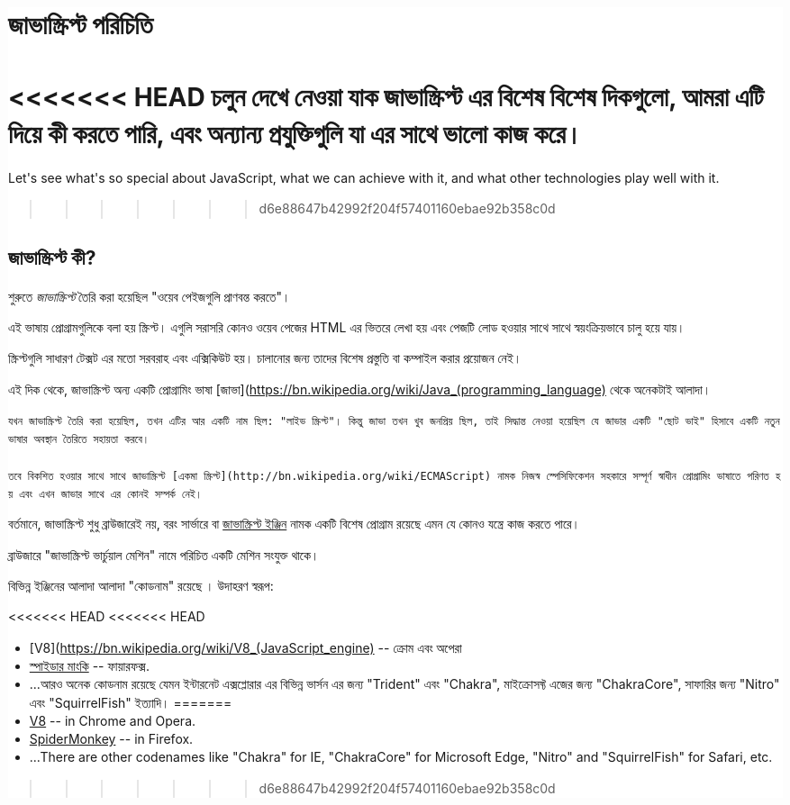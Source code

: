# জাভাস্ক্রিপ্ট পরিচিতি

<<<<<<< HEAD
চলুন দেখে নেওয়া যাক জাভাস্ক্রিপ্ট এর বিশেষ বিশেষ দিকগুলো, আমরা এটি দিয়ে কী করতে পারি, এবং অন্যান্য প্রযুক্তিগুলি যা এর সাথে ভালো কাজ করে।
=======
Let's see what's so special about JavaScript, what we can achieve with it, and what other technologies play well with it.
>>>>>>> d6e88647b42992f204f57401160ebae92b358c0d

## জাভাস্ক্রিপ্ট কী?

শুরুতে *জাভাস্ক্রিপ্ট* তৈরি করা হয়েছিল "ওয়েব পেইজগুলি প্রাণবন্ত করতে"।

এই ভাষায় প্রোগ্রামগুলিকে বলা হয় স্ক্রিপ্ট। এগুলি সরাসরি কোনও ওয়েব পেজের HTML এর ভিতরে লেখা হয় এবং পেজটি লোড হওয়ার সাথে সাথে স্বয়ংক্রিয়ভাবে চালু হয়ে যায়।

স্ক্রিপ্টগুলি সাধারণ টেক্সট এর মতো সরবরাহ এবং এক্সিকিউট হয়। চালানোর জন্য তাদের বিশেষ প্রস্তুতি বা কম্পাইল করার প্রয়োজন নেই।

এই দিক থেকে, জাভাস্ক্রিপ্ট অন্য একটি প্রোগ্রামিং ভাষা [জাভা](https://bn.wikipedia.org/wiki/Java_(programming_language) থেকে অনেকটাই আলাদা।

```smart header="কেন এটিকে জাভাস্ক্রিপ বলা হয়?"
যখন জাভাস্ক্রিপ্ট তৈরি করা হয়েছিল, তখন এটির আর একটি নাম ছিল: "লাইভ স্ক্রিপ্ট"। কিন্তু জাভা তখন খুব জনপ্রিয় ছিল, তাই সিদ্ধান্ত নেওয়া হয়েছিল যে জাভার একটি "ছোট ভাই" হিসাবে একটি নতুন ভাষার অবস্থান তৈরিতে সহায়তা করবে।

তবে বিকশিত হওয়ার সাথে সাথে জাভাস্ক্রিপ্ট [একমা স্ক্রিপ্ট](http://bn.wikipedia.org/wiki/ECMAScript) নামক নিজস্ব স্পেসিফিকেশন সহকারে সম্পূর্ণ স্বাধীন প্রোগ্রামিং ভাষাতে পরিণত হয় এবং এখন জাভার সাথে এর কোনই সম্পর্ক নেই।
```

বর্তমানে, জাভাস্ক্রিপ্ট শুধু ব্রাউজারেই নয়, বরং সার্ভারে বা [জাভাস্ক্রিপ্ট ইঞ্জিন](https://bn.wikipedia.org/wiki/JavaScript_engine) নামক একটি বিশেষ প্রোগ্রাম রয়েছে এমন যে কোনও যন্ত্রে কাজ করতে পারে।

ব্রাউজারে "জাভাস্ক্রিপ্ট ভার্চুয়াল মেশিন" নামে পরিচিত একটি মেশিন সংযুক্ত থাকে।

বিভিন্ন ইঞ্জিনের আলাদা আলাদা "কোডনাম" রয়েছে । উদাহরণ স্বরূপ:

<<<<<<< HEAD
<<<<<<< HEAD
- [V8](https://bn.wikipedia.org/wiki/V8_(JavaScript_engine) -- ক্রোম এবং অপেরা
- [স্পাইডার মাংকি](https://bn.wikipedia.org/wiki/SpiderMonkey) -- ফায়ারফক্স.
- ...আরও অনেক কোডনাম রয়েছে যেমন ইন্টারনেট এক্সপ্লোরার এর বিভিন্ন ভার্সন এর জন্য "Trident" এবং "Chakra", মাইক্রোসফ্ট এজের জন্য "ChakraCore", সাফারির জন্য "Nitro" এবং "SquirrelFish" ইত্যাদি।
=======
- [V8](https://en.wikipedia.org/wiki/V8_(JavaScript_engine)) -- in Chrome and Opera.
- [SpiderMonkey](https://en.wikipedia.org/wiki/SpiderMonkey) -- in Firefox.
- ...There are other codenames like "Chakra" for IE, "ChakraCore" for Microsoft Edge, "Nitro" and "SquirrelFish" for Safari, etc.
>>>>>>> d6e88647b42992f204f57401160ebae92b358c0d
